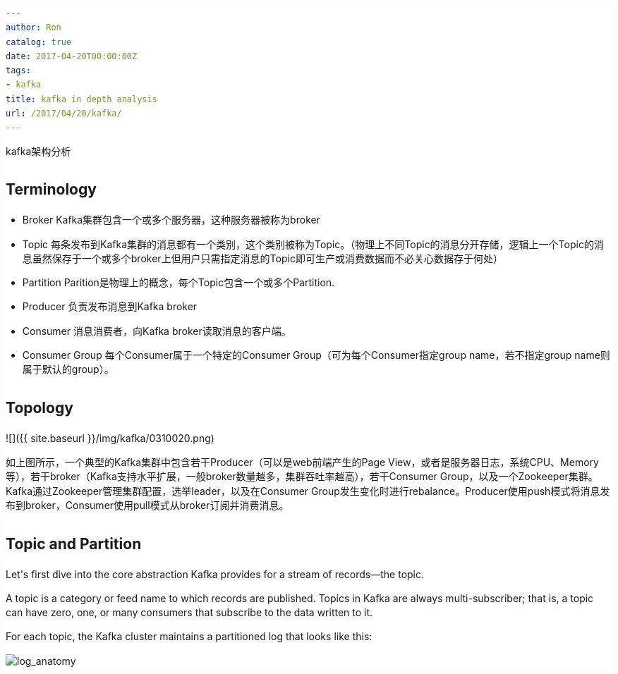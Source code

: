```yaml
---
author: Ron
catalog: true
date: 2017-04-20T00:00:00Z
tags:
- kafka
title: kafka in depth analysis
url: /2017/04/20/kafka/
---
```


kafka架构分析


## Terminology

* Broker
Kafka集群包含一个或多个服务器，这种服务器被称为broker

* Topic
每条发布到Kafka集群的消息都有一个类别，这个类别被称为Topic。（物理上不同Topic的消息分开存储，逻辑上一个Topic的消息虽然保存于一个或多个broker上但用户只需指定消息的Topic即可生产或消费数据而不必关心数据存于何处）

* Partition
Parition是物理上的概念，每个Topic包含一个或多个Partition.

* Producer
负责发布消息到Kafka broker

* Consumer
消息消费者，向Kafka broker读取消息的客户端。

* Consumer Group
每个Consumer属于一个特定的Consumer Group（可为每个Consumer指定group name，若不指定group name则属于默认的group）。

## Topology

![]({{ site.baseurl }}/img/kafka/0310020.png)

如上图所示，一个典型的Kafka集群中包含若干Producer（可以是web前端产生的Page View，或者是服务器日志，系统CPU、Memory等），若干broker（Kafka支持水平扩展，一般broker数量越多，集群吞吐率越高），若干Consumer Group，以及一个Zookeeper集群。Kafka通过Zookeeper管理集群配置，选举leader，以及在Consumer Group发生变化时进行rebalance。Producer使用push模式将消息发布到broker，Consumer使用pull模式从broker订阅并消费消息。

## Topic and Partition

Let's first dive into the core abstraction Kafka provides for a stream of records—the topic.

A topic is a category or feed name to which records are published. Topics in Kafka are always multi-subscriber; that is, a topic can have zero, one, or many consumers that subscribe to the data written to it.

For each topic, the Kafka cluster maintains a partitioned log that looks like this:

![log_anatomy](https://kafka.apache.org/0102/images/log_anatomy.png)
